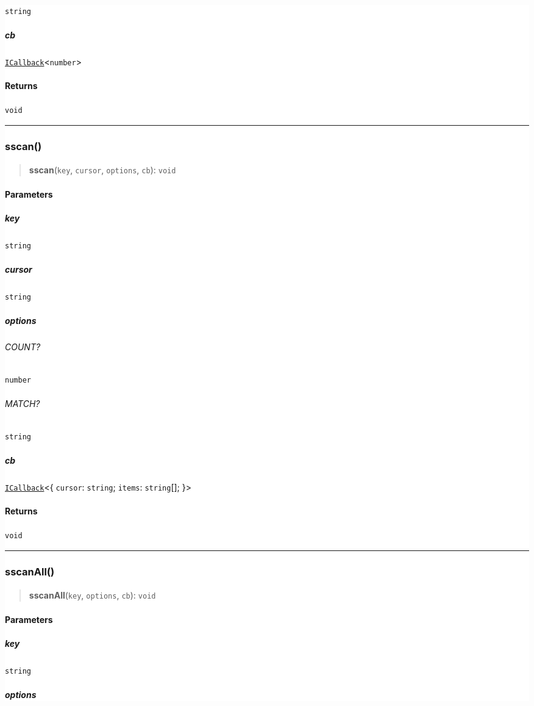 `string`

##### cb

[`ICallback`](ICallback.md)\<`number`\>

#### Returns

`void`

***

### sscan()

> **sscan**(`key`, `cursor`, `options`, `cb`): `void`

#### Parameters

##### key

`string`

##### cursor

`string`

##### options

###### COUNT?

`number`

###### MATCH?

`string`

##### cb

[`ICallback`](ICallback.md)\<\{ `cursor`: `string`; `items`: `string`[]; \}\>

#### Returns

`void`

***

### sscanAll()

> **sscanAll**(`key`, `options`, `cb`): `void`

#### Parameters

##### key

`string`

##### options
